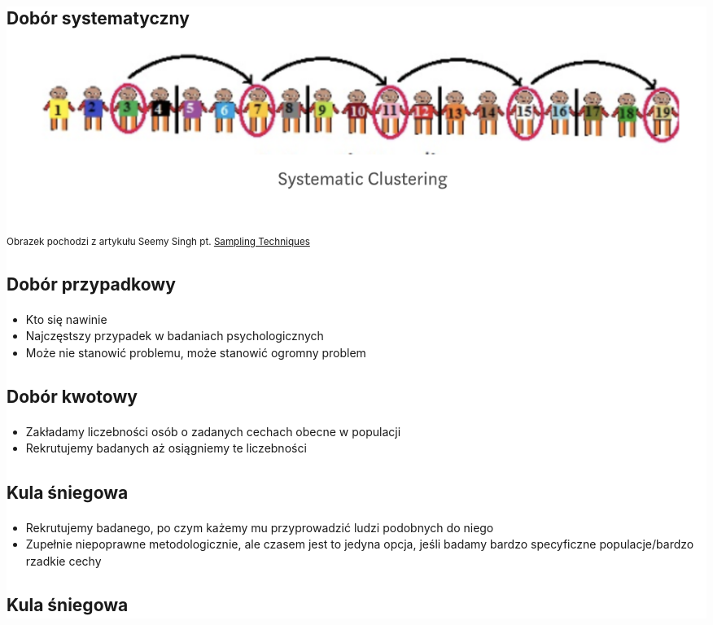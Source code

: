 ## Dobór systematyczny

![Dobór systematyczny](img/w02_systematic.png)

<small>Obrazek pochodzi z artykułu Seemy Singh pt. [Sampling Techniques](https://towardsdatascience.com/sampling-techniques-a4e34111d808)</small>

## Dobór przypadkowy

- Kto się nawinie
- Najczęstszy przypadek w badaniach psychologicznych
- Może nie stanowić problemu, może stanowić ogromny problem

## Dobór kwotowy

- Zakładamy liczebności osób o zadanych cechach obecne w populacji
- Rekrutujemy badanych aż osiągniemy te liczebności

## Kula śniegowa

- Rekrutujemy badanego, po czym każemy mu przyprowadzić ludzi podobnych do niego
- Zupełnie niepoprawne metodologicznie, ale czasem jest to jedyna opcja, jeśli badamy bardzo specyficzne populacje/bardzo rzadkie cechy

## Kula śniegowa

